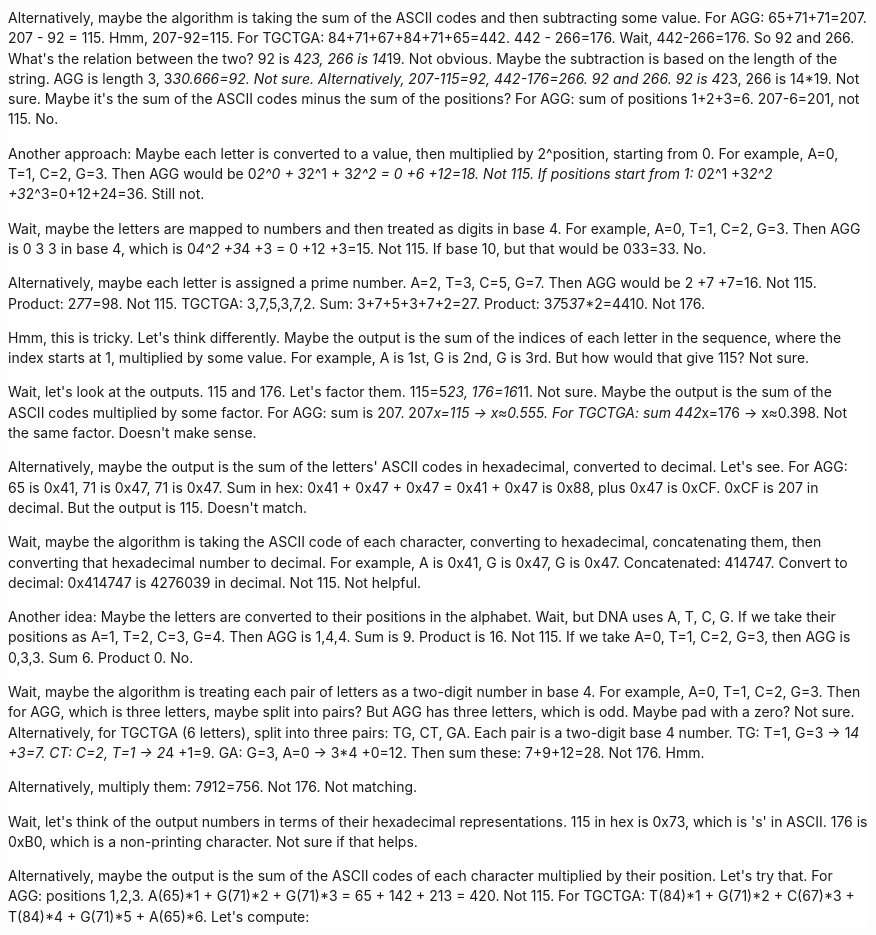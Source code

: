Alternatively, maybe the algorithm is taking the sum of the ASCII codes and then subtracting some value. For AGG: 65+71+71=207. 207 - 92 = 115. Hmm, 207-92=115. For TGCTGA: 84+71+67+84+71+65=442. 442 - 266=176. Wait, 442-266=176. So 92 and 266. What's the relation between the two? 92 is 4*23, 266 is 14*19. Not obvious. Maybe the subtraction is based on the length of the string. AGG is length 3, 3*30.666=92. Not sure. Alternatively, 207-115=92, 442-176=266. 92 and 266. 92 is 4*23, 266 is 14*19. Not sure. Maybe it's the sum of the ASCII codes minus the sum of the positions? For AGG: sum of positions 1+2+3=6. 207-6=201, not 115. No.

Another approach: Maybe each letter is converted to a value, then multiplied by 2^position, starting from 0. For example, A=0, T=1, C=2, G=3. Then AGG would be 0*2^0 + 3*2^1 + 3*2^2 = 0 +6 +12=18. Not 115. If positions start from 1: 0*2^1 +3*2^2 +3*2^3=0+12+24=36. Still not.

Wait, maybe the letters are mapped to numbers and then treated as digits in base 4. For example, A=0, T=1, C=2, G=3. Then AGG is 0 3 3 in base 4, which is 0*4^2 +3*4 +3 = 0 +12 +3=15. Not 115. If base 10, but that would be 033=33. No.

Alternatively, maybe each letter is assigned a prime number. A=2, T=3, C=5, G=7. Then AGG would be 2 +7 +7=16. Not 115. Product: 2*7*7=98. Not 115. TGCTGA: 3,7,5,3,7,2. Sum: 3+7+5+3+7+2=27. Product: 3*7*5*3*7*2=4410. Not 176.

Hmm, this is tricky. Let's think differently. Maybe the output is the sum of the indices of each letter in the sequence, where the index starts at 1, multiplied by some value. For example, A is 1st, G is 2nd, G is 3rd. But how would that give 115? Not sure.

Wait, let's look at the outputs. 115 and 176. Let's factor them. 115=5*23, 176=16*11. Not sure. Maybe the output is the sum of the ASCII codes multiplied by some factor. For AGG: sum is 207. 207*x=115 → x≈0.555. For TGCTGA: sum 442*x=176 → x≈0.398. Not the same factor. Doesn't make sense.

Alternatively, maybe the output is the sum of the letters' ASCII codes in hexadecimal, converted to decimal. Let's see. For AGG: 65 is 0x41, 71 is 0x47, 71 is 0x47. Sum in hex: 0x41 + 0x47 + 0x47 = 0x41 + 0x47 is 0x88, plus 0x47 is 0xCF. 0xCF is 207 in decimal. But the output is 115. Doesn't match.

Wait, maybe the algorithm is taking the ASCII code of each character, converting to hexadecimal, concatenating them, then converting that hexadecimal number to decimal. For example, A is 0x41, G is 0x47, G is 0x47. Concatenated: 414747. Convert to decimal: 0x414747 is 4276039 in decimal. Not 115. Not helpful.

Another idea: Maybe the letters are converted to their positions in the alphabet. Wait, but DNA uses A, T, C, G. If we take their positions as A=1, T=2, C=3, G=4. Then AGG is 1,4,4. Sum is 9. Product is 16. Not 115. If we take A=0, T=1, C=2, G=3, then AGG is 0,3,3. Sum 6. Product 0. No.

Wait, maybe the algorithm is treating each pair of letters as a two-digit number in base 4. For example, A=0, T=1, C=2, G=3. Then for AGG, which is three letters, maybe split into pairs? But AGG has three letters, which is odd. Maybe pad with a zero? Not sure. Alternatively, for TGCTGA (6 letters), split into three pairs: TG, CT, GA. Each pair is a two-digit base 4 number. TG: T=1, G=3 → 1*4 +3=7. CT: C=2, T=1 → 2*4 +1=9. GA: G=3, A=0 → 3*4 +0=12. Then sum these: 7+9+12=28. Not 176. Hmm.

Alternatively, multiply them: 7*9*12=756. Not 176. Not matching.

Wait, let's think of the output numbers in terms of their hexadecimal representations. 115 in hex is 0x73, which is 's' in ASCII. 176 is 0xB0, which is a non-printing character. Not sure if that helps.

Alternatively, maybe the output is the sum of the ASCII codes of each character multiplied by their position. Let's try that. For AGG: positions 1,2,3. A(65)*1 + G(71)*2 + G(71)*3 = 65 + 142 + 213 = 420. Not 115. For TGCTGA: T(84)*1 + G(71)*2 + C(67)*3 + T(84)*4 + G(71)*5 + A(65)*6. Let's compute:
